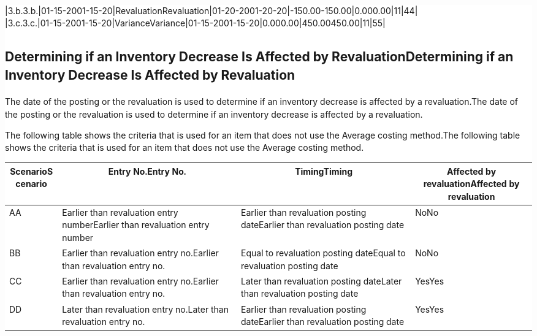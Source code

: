 |<span data-ttu-id="083b7-278">3.b.</span><span class="sxs-lookup"><span data-stu-id="083b7-278">3.b.</span></span>|<span data-ttu-id="083b7-279">01-15-20</span><span class="sxs-lookup"><span data-stu-id="083b7-279">01-15-20</span></span>|<span data-ttu-id="083b7-280">Revaluation</span><span class="sxs-lookup"><span data-stu-id="083b7-280">Revaluation</span></span>|<span data-ttu-id="083b7-281">01-20-20</span><span class="sxs-lookup"><span data-stu-id="083b7-281">01-20-20</span></span>|<span data-ttu-id="083b7-282">-150.00</span><span class="sxs-lookup"><span data-stu-id="083b7-282">-150.00</span></span>|<span data-ttu-id="083b7-283">0.00</span><span class="sxs-lookup"><span data-stu-id="083b7-283">0.00</span></span>|<span data-ttu-id="083b7-284">1</span><span class="sxs-lookup"><span data-stu-id="083b7-284">1</span></span>|<span data-ttu-id="083b7-285">4</span><span class="sxs-lookup"><span data-stu-id="083b7-285">4</span></span>|  
|<span data-ttu-id="083b7-286">3.c.</span><span class="sxs-lookup"><span data-stu-id="083b7-286">3.c.</span></span>|<span data-ttu-id="083b7-287">01-15-20</span><span class="sxs-lookup"><span data-stu-id="083b7-287">01-15-20</span></span>|<span data-ttu-id="083b7-288">Variance</span><span class="sxs-lookup"><span data-stu-id="083b7-288">Variance</span></span>|<span data-ttu-id="083b7-289">01-15-20</span><span class="sxs-lookup"><span data-stu-id="083b7-289">01-15-20</span></span>|<span data-ttu-id="083b7-290">0.00</span><span class="sxs-lookup"><span data-stu-id="083b7-290">0.00</span></span>|<span data-ttu-id="083b7-291">450.00</span><span class="sxs-lookup"><span data-stu-id="083b7-291">450.00</span></span>|<span data-ttu-id="083b7-292">1</span><span class="sxs-lookup"><span data-stu-id="083b7-292">1</span></span>|<span data-ttu-id="083b7-293">5</span><span class="sxs-lookup"><span data-stu-id="083b7-293">5</span></span>|  

## <a name="determining-if-an-inventory-decrease-is-affected-by-revaluation"></a><span data-ttu-id="083b7-294">Determining if an Inventory Decrease Is Affected by Revaluation</span><span class="sxs-lookup"><span data-stu-id="083b7-294">Determining if an Inventory Decrease Is Affected by Revaluation</span></span>  
<span data-ttu-id="083b7-295">The date of the posting or the revaluation is used to determine if an inventory decrease is affected by a revaluation.</span><span class="sxs-lookup"><span data-stu-id="083b7-295">The date of the posting or the revaluation is used to determine if an inventory decrease is affected by a revaluation.</span></span>  

<span data-ttu-id="083b7-296">The following table shows the criteria that is used for an item that does not use the Average costing method.</span><span class="sxs-lookup"><span data-stu-id="083b7-296">The following table shows the criteria that is used for an item that does not use the Average costing method.</span></span>  

|<span data-ttu-id="083b7-297">Scenario</span><span class="sxs-lookup"><span data-stu-id="083b7-297">Scenario</span></span>|<span data-ttu-id="083b7-298">Entry No.</span><span class="sxs-lookup"><span data-stu-id="083b7-298">Entry No.</span></span>|<span data-ttu-id="083b7-299">Timing</span><span class="sxs-lookup"><span data-stu-id="083b7-299">Timing</span></span>|<span data-ttu-id="083b7-300">Affected by revaluation</span><span class="sxs-lookup"><span data-stu-id="083b7-300">Affected by revaluation</span></span>|  
|--------------|---------------|------------|-----------------------------|  
|<span data-ttu-id="083b7-301">A</span><span class="sxs-lookup"><span data-stu-id="083b7-301">A</span></span>|<span data-ttu-id="083b7-302">Earlier than revaluation entry number</span><span class="sxs-lookup"><span data-stu-id="083b7-302">Earlier than revaluation entry number</span></span>|<span data-ttu-id="083b7-303">Earlier than revaluation posting date</span><span class="sxs-lookup"><span data-stu-id="083b7-303">Earlier than revaluation posting date</span></span>|<span data-ttu-id="083b7-304">No</span><span class="sxs-lookup"><span data-stu-id="083b7-304">No</span></span>|  
|<span data-ttu-id="083b7-305">B</span><span class="sxs-lookup"><span data-stu-id="083b7-305">B</span></span>|<span data-ttu-id="083b7-306">Earlier than revaluation entry no.</span><span class="sxs-lookup"><span data-stu-id="083b7-306">Earlier than revaluation entry no.</span></span>|<span data-ttu-id="083b7-307">Equal to revaluation posting date</span><span class="sxs-lookup"><span data-stu-id="083b7-307">Equal to revaluation posting date</span></span>|<span data-ttu-id="083b7-308">No</span><span class="sxs-lookup"><span data-stu-id="083b7-308">No</span></span>|  
|<span data-ttu-id="083b7-309">C</span><span class="sxs-lookup"><span data-stu-id="083b7-309">C</span></span>|<span data-ttu-id="083b7-310">Earlier than revaluation entry no.</span><span class="sxs-lookup"><span data-stu-id="083b7-310">Earlier than revaluation entry no.</span></span>|<span data-ttu-id="083b7-311">Later than revaluation posting date</span><span class="sxs-lookup"><span data-stu-id="083b7-311">Later than revaluation posting date</span></span>|<span data-ttu-id="083b7-312">Yes</span><span class="sxs-lookup"><span data-stu-id="083b7-312">Yes</span></span>|  
|<span data-ttu-id="083b7-313">D</span><span class="sxs-lookup"><span data-stu-id="083b7-313">D</span></span>|<span data-ttu-id="083b7-314">Later than revaluation entry no.</span><span class="sxs-lookup"><span data-stu-id="083b7-314">Later than revaluation entry no.</span></span>|<span data-ttu-id="083b7-315">Earlier than revaluation posting date</span><span class="sxs-lookup"><span data-stu-id="083b7-315">Earlier than revaluation posting date</span></span>|<span data-ttu-id="083b7-316">Yes</span><span class="sxs-lookup"><span data-stu-id="083b7-316">Yes</span></span>|  